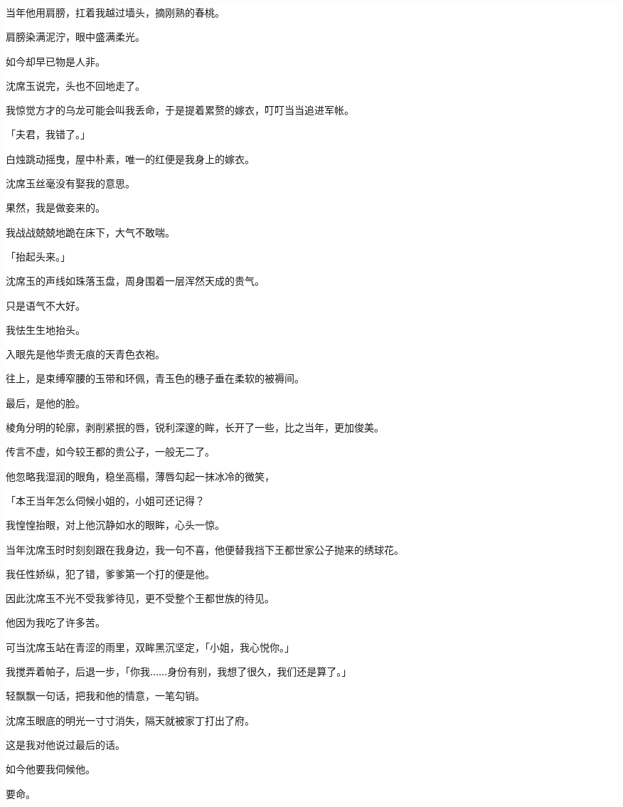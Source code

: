 当年他用肩膀，扛着我越过墙头，摘刚熟的春桃。

肩膀染满泥泞，眼中盛满柔光。

如今却早已物是人非。

沈席玉说完，头也不回地走了。

我惊觉方才的乌龙可能会叫我丢命，于是提着累赘的嫁衣，叮叮当当追进军帐。

「夫君，我错了。」

白烛跳动摇曳，屋中朴素，唯一的红便是我身上的嫁衣。

沈席玉丝毫没有娶我的意思。

果然，我是做妾来的。

我战战兢兢地跪在床下，大气不敢喘。

「抬起头来。」

沈席玉的声线如珠落玉盘，周身围着一层浑然天成的贵气。

只是语气不大好。

我怯生生地抬头。

入眼先是他华贵无痕的天青色衣袍。

往上，是束缚窄腰的玉带和环佩，青玉色的穗子垂在柔软的被褥间。

最后，是他的脸。

棱角分明的轮廓，剥削紧抿的唇，锐利深邃的眸，长开了一些，比之当年，更加俊美。

传言不虚，如今较王都的贵公子，一般无二了。

他忽略我湿润的眼角，稳坐高榻，薄唇勾起一抹冰冷的微笑，

「本王当年怎么伺候小姐的，小姐可还记得？

我惶惶抬眼，对上他沉静如水的眼眸，心头一惊。

当年沈席玉时时刻刻跟在我身边，我一句不喜，他便替我挡下王都世家公子抛来的绣球花。

我任性娇纵，犯了错，爹爹第一个打的便是他。

因此沈席玉不光不受我爹待见，更不受整个王都世族的待见。

他因为我吃了许多苦。

可当沈席玉站在青涩的雨里，双眸黑沉坚定，「小姐，我心悦你。」

我搅弄着帕子，后退一步，「你我……身份有别，我想了很久，我们还是算了。」

轻飘飘一句话，把我和他的情意，一笔勾销。

沈席玉眼底的明光一寸寸消失，隔天就被家丁打出了府。

这是我对他说过最后的话。

如今他要我伺候他。

要命。
